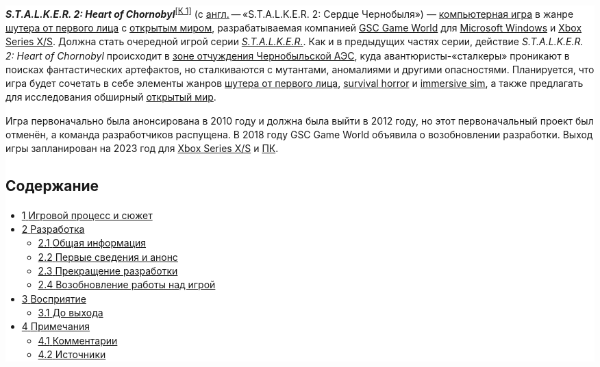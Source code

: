 <p><i><b>S.T.A.L.K.E.R. 2: Heart of Chornobyl</b></i><sup id="cite_ref-9" class="reference"><a href="#cite_note-9">&#91;К 1&#93;</a></sup> (с&#160;<span style="font-style:normal"><a href="/wiki/%D0%90%D0%BD%D0%B3%D0%BB%D0%B8%D0%B9%D1%81%D0%BA%D0%B8%D0%B9_%D1%8F%D0%B7%D1%8B%D0%BA" title="Английский язык">англ.</a></span><span class="nowrap">&#8201;—</span>&#8201;«S.T.A.L.K.E.R. 2: Сердце Чернобыля»)&#160;— <a href="/wiki/%D0%9A%D0%BE%D0%BC%D0%BF%D1%8C%D1%8E%D1%82%D0%B5%D1%80%D0%BD%D0%B0%D1%8F_%D0%B8%D0%B3%D1%80%D0%B0" title="Компьютерная игра">компьютерная игра</a> в жанре <a href="/wiki/%D0%A8%D1%83%D1%82%D0%B5%D1%80_%D0%BE%D1%82_%D0%BF%D0%B5%D1%80%D0%B2%D0%BE%D0%B3%D0%BE_%D0%BB%D0%B8%D1%86%D0%B0" title="Шутер от первого лица">шутера от первого лица</a> с <a href="/wiki/%D0%9E%D1%82%D0%BA%D1%80%D1%8B%D1%82%D1%8B%D0%B9_%D0%BC%D0%B8%D1%80" title="Открытый мир">открытым миром</a>, разрабатываемая компанией <a href="/wiki/GSC_Game_World" title="GSC Game World">GSC Game World</a> для <a href="/wiki/Microsoft_Windows" class="mw-redirect" title="Microsoft Windows">Microsoft Windows</a> и <a href="/wiki/Xbox_Series_X/S" title="Xbox Series X/S">Xbox Series X/S</a>. Должна стать очередной игрой серии <i><a href="/wiki/S.T.A.L.K.E.R._(%D1%81%D0%B5%D1%80%D0%B8%D1%8F_%D0%B8%D0%B3%D1%80)" title="S.T.A.L.K.E.R. (серия игр)">S.T.A.L.K.E.R.</a></i>. Как и в предыдущих частях серии, действие <i>S.T.A.L.K.E.R. 2: Heart of Chornobyl</i> происходит в <a href="/wiki/%D0%97%D0%BE%D0%BD%D0%B0_%D0%BE%D1%82%D1%87%D1%83%D0%B6%D0%B4%D0%B5%D0%BD%D0%B8%D1%8F_%D0%A7%D0%B5%D1%80%D0%BD%D0%BE%D0%B1%D1%8B%D0%BB%D1%8C%D1%81%D0%BA%D0%BE%D0%B9_%D0%90%D0%AD%D0%A1" title="Зона отчуждения Чернобыльской АЭС">зоне отчуждения Чернобыльской АЭС</a>, куда авантюристы-«сталкеры» проникают в поисках фантастических артефактов, но сталкиваются с мутантами, аномалиями и другими опасностями. Планируется, что игра будет сочетать в себе элементы жанров <a href="/wiki/%D0%A8%D1%83%D1%82%D0%B5%D1%80_%D0%BE%D1%82_%D0%BF%D0%B5%D1%80%D0%B2%D0%BE%D0%B3%D0%BE_%D0%BB%D0%B8%D1%86%D0%B0" title="Шутер от первого лица">шутера от первого лица</a>, <a href="/wiki/Survival_horror" title="Survival horror">survival horror</a> и <a href="/wiki/Immersive_sim" title="Immersive sim">immersive sim</a>, а также предлагать для исследования обширный <a href="/wiki/%D0%9E%D1%82%D0%BA%D1%80%D1%8B%D1%82%D1%8B%D0%B9_%D0%BC%D0%B8%D1%80" title="Открытый мир">открытый мир</a>.
</p><p>Игра первоначально была анонсирована в 2010 году и должна была выйти в 2012 году, но этот первоначальный проект был отменён, а команда разработчиков распущена. В 2018 году GSC Game World объявила о возобновлении разработки. Выход игры запланирован на 2023 год для <a href="/wiki/Xbox_Series_X/S" title="Xbox Series X/S">Xbox Series X/S</a> и <a href="/wiki/Windows" title="Windows">ПК</a>.
</p>
<div id="toc" class="toc" role="navigation" aria-labelledby="mw-toc-heading"><input type="checkbox" role="button" id="toctogglecheckbox" class="toctogglecheckbox" style="display:none" /><div class="toctitle" lang="ru" dir="ltr"><h2 id="mw-toc-heading">Содержание</h2><span class="toctogglespan"><label class="toctogglelabel" for="toctogglecheckbox"></label></span></div>
<ul>
<li class="toclevel-1 tocsection-1"><a href="#Игровой_процесс_и_сюжет"><span class="tocnumber">1</span> <span class="toctext">Игровой процесс и сюжет</span></a></li>
<li class="toclevel-1 tocsection-2"><a href="#Разработка"><span class="tocnumber">2</span> <span class="toctext">Разработка</span></a>
<ul>
<li class="toclevel-2 tocsection-3"><a href="#Общая_информация"><span class="tocnumber">2.1</span> <span class="toctext">Общая информация</span></a></li>
<li class="toclevel-2 tocsection-4"><a href="#Первые_сведения_и_анонс"><span class="tocnumber">2.2</span> <span class="toctext">Первые сведения и анонс</span></a></li>
<li class="toclevel-2 tocsection-5"><a href="#Прекращение_разработки"><span class="tocnumber">2.3</span> <span class="toctext">Прекращение разработки</span></a></li>
<li class="toclevel-2 tocsection-6"><a href="#Возобновление_работы_над_игрой"><span class="tocnumber">2.4</span> <span class="toctext">Возобновление работы над игрой</span></a></li>
</ul>
</li>
<li class="toclevel-1 tocsection-7"><a href="#Восприятие"><span class="tocnumber">3</span> <span class="toctext">Восприятие</span></a>
<ul>
<li class="toclevel-2 tocsection-8"><a href="#До_выхода"><span class="tocnumber">3.1</span> <span class="toctext">До выхода</span></a></li>
</ul>
</li>
<li class="toclevel-1 tocsection-9"><a href="#Примечания"><span class="tocnumber">4</span> <span class="toctext">Примечания</span></a>
<ul>
<li class="toclevel-2 tocsection-10"><a href="#Комментарии"><span class="tocnumber">4.1</span> <span class="toctext">Комментарии</span></a></li>
<li class="toclevel-2 tocsection-11"><a href="#Источники"><span class="tocnumber">4.2</span> <span class="toctext">Источники</span></a></li>